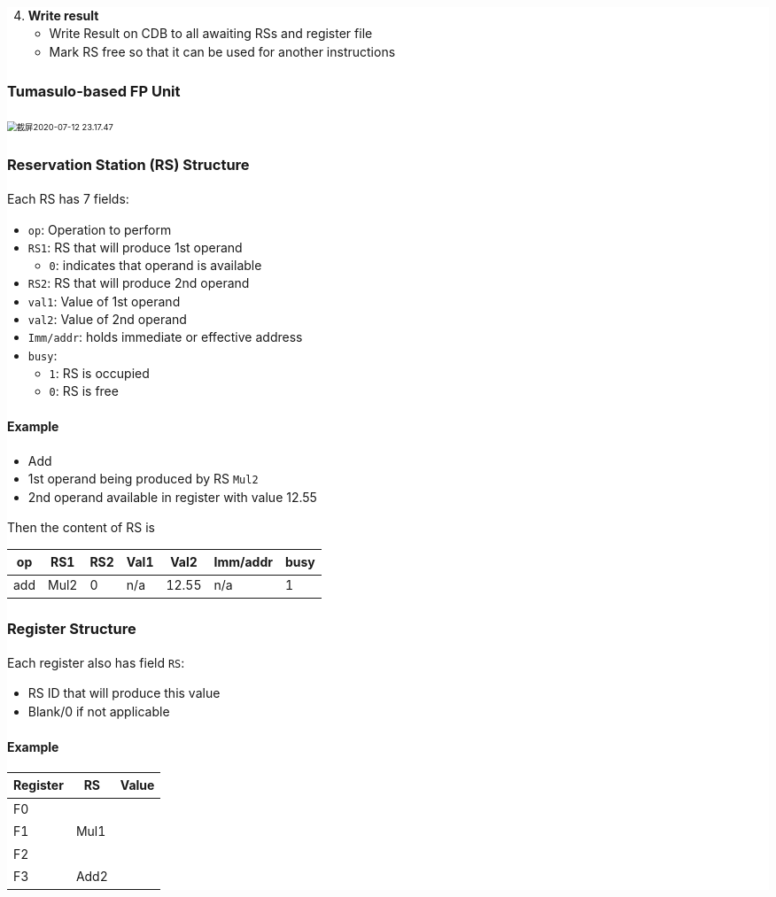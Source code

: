 4. **Write result**
   - Write Result on CDB to all awaiting RSs and register file
   - Mark RS free so that it can be used for another instructions

### Tumasulo-based FP Unit

<img src="https://raw.githubusercontent.com/EckoTan0804/upic-repo/master/uPic/截屏2020-07-12%2023.17.47.png" alt="截屏2020-07-12 23.17.47" style="zoom: 67%;" />

### Reservation Station (RS) Structure

Each RS has 7 fields:

- `op`: Operation to perform
- `RS1`: RS that will produce 1st operand 
  - `0`: indicates that operand is available
- `RS2`: RS that will produce 2nd operand 
- `val1`: Value of 1st operand
- `val2`: Value of 2nd operand
- `Imm/addr`: holds immediate or effective address
- `busy`: 
  - `1`: RS is occupied 
  - `0`: RS is free

#### Example

- Add
- 1st operand being produced by RS `Mul2`
- 2nd operand available in register with value 12.55

Then the content of RS is

| op   | RS1  | RS2  | Val1 | Val2  | Imm/addr | busy |
| ---- | ---- | ---- | ---- | ----- | -------- | ---- |
| add  | Mul2 | 0    | n/a  | 12.55 | n/a      | 1    |

### Register Structure

Each register also has field `RS`:

- RS ID that will produce this value
- Blank/0 if not applicable

#### Example

| Register | RS   | Value |
| -------- | ---- | ----- |
| F0       |      |       |
| F1       | Mul1 |       |
| F2       |      |       |
| F3       | Add2 |       |

